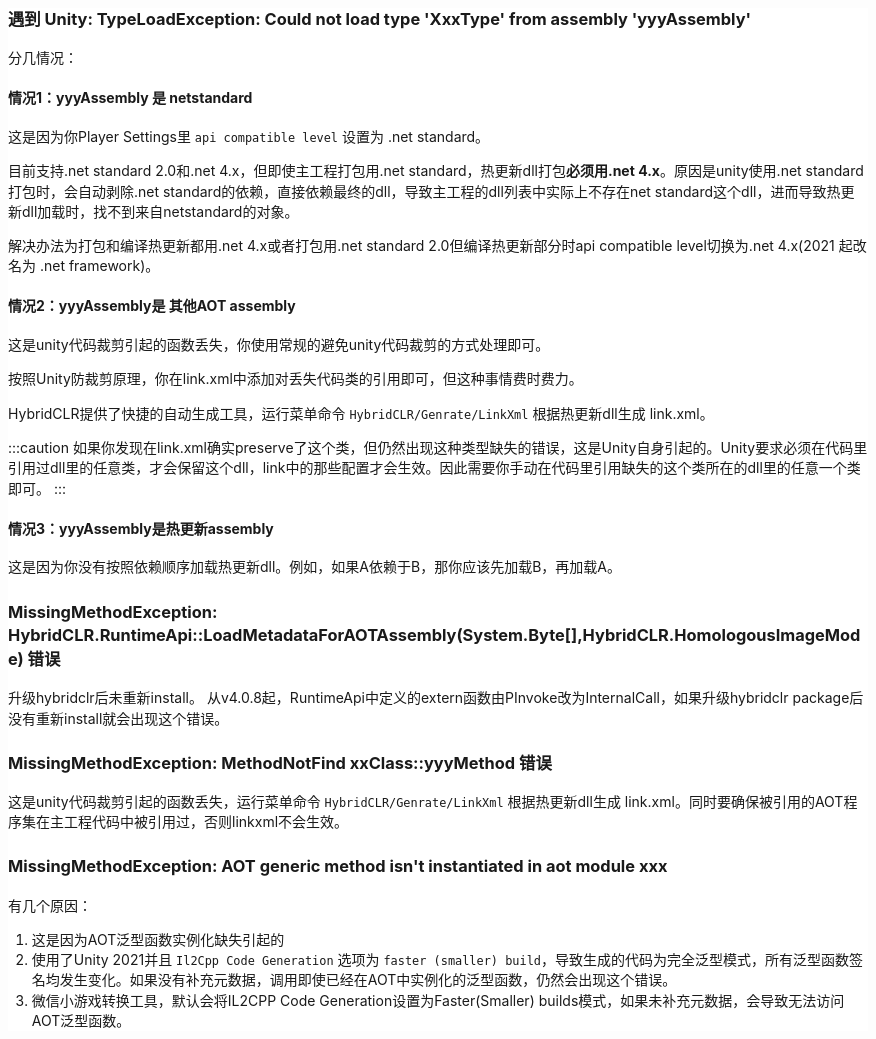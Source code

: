 ### 遇到 Unity: TypeLoadException: Could not load type 'XxxType' from assembly 'yyyAssembly'

分几情况：

#### 情况1：yyyAssembly 是 netstandard

这是因为你Player Settings里 `api compatible level` 设置为 .net standard。

目前支持.net standard 2.0和.net 4.x，但即使主工程打包用.net standard，热更新dll打包**必须用.net 4.x**。原因是unity使用.net standard打包时，会自动剥除.net standard的依赖，直接依赖最终的dll，导致主工程的dll列表中实际上不存在net standard这个dll，进而导致热更新dll加载时，找不到来自netstandard的对象。

解决办法为打包和编译热更新都用.net 4.x或者打包用.net standard 2.0但编译热更新部分时api compatible level切换为.net 4.x(2021 起改名为 .net framework)。

#### 情况2：yyyAssembly是 其他AOT assembly

这是unity代码裁剪引起的函数丢失，你使用常规的避免unity代码裁剪的方式处理即可。

按照Unity防裁剪原理，你在link.xml中添加对丢失代码类的引用即可，但这种事情费时费力。

HybridCLR提供了快捷的自动生成工具，运行菜单命令 `HybridCLR/Genrate/LinkXml` 根据热更新dll生成 link.xml。

:::caution
如果你发现在link.xml确实preserve了这个类，但仍然出现这种类型缺失的错误，这是Unity自身引起的。Unity要求必须在代码里引用过dll里的任意类，才会保留这个dll，link中的那些配置才会生效。因此需要你手动在代码里引用缺失的这个类所在的dll里的任意一个类即可。 
:::

#### 情况3：yyyAssembly是热更新assembly

这是因为你没有按照依赖顺序加载热更新dll。例如，如果A依赖于B，那你应该先加载B，再加载A。

### MissingMethodException: HybridCLR.RuntimeApi::LoadMetadataForAOTAssembly(System.Byte[],HybridCLR.HomologousImageMode) 错误

升级hybridclr后未重新install。 从v4.0.8起，RuntimeApi中定义的extern函数由PInvoke改为InternalCall，如果升级hybridclr package后没有重新install就会出现这个错误。

### MissingMethodException: MethodNotFind xxClass::yyyMethod 错误

这是unity代码裁剪引起的函数丢失，运行菜单命令 `HybridCLR/Genrate/LinkXml` 根据热更新dll生成 link.xml。同时要确保被引用的AOT程序集在主工程代码中被引用过，否则linkxml不会生效。


### MissingMethodException: AOT generic method isn't instantiated in aot module xxx 

有几个原因：

1. 这是因为AOT泛型函数实例化缺失引起的
2. 使用了Unity 2021并且 `Il2Cpp Code Generation` 选项为 `faster (smaller) build`，导致生成的代码为完全泛型模式，所有泛型函数签名均发生变化。如果没有补充元数据，调用即使已经在AOT中实例化的泛型函数，仍然会出现这个错误。
3. 微信小游戏转换工具，默认会将IL2CPP Code Generation设置为Faster(Smaller) builds模式，如果未补充元数据，会导致无法访问AOT泛型函数。
